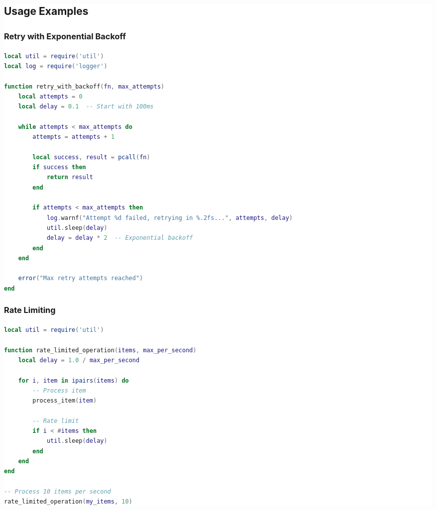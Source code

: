 ## Usage Examples

### Retry with Exponential Backoff

```lua
local util = require('util')
local log = require('logger')

function retry_with_backoff(fn, max_attempts)
    local attempts = 0
    local delay = 0.1  -- Start with 100ms

    while attempts < max_attempts do
        attempts = attempts + 1

        local success, result = pcall(fn)
        if success then
            return result
        end

        if attempts < max_attempts then
            log.warnf("Attempt %d failed, retrying in %.2fs...", attempts, delay)
            util.sleep(delay)
            delay = delay * 2  -- Exponential backoff
        end
    end

    error("Max retry attempts reached")
end
```

### Rate Limiting

```lua
local util = require('util')

function rate_limited_operation(items, max_per_second)
    local delay = 1.0 / max_per_second

    for i, item in ipairs(items) do
        -- Process item
        process_item(item)

        -- Rate limit
        if i < #items then
            util.sleep(delay)
        end
    end
end

-- Process 10 items per second
rate_limited_operation(my_items, 10)
```
